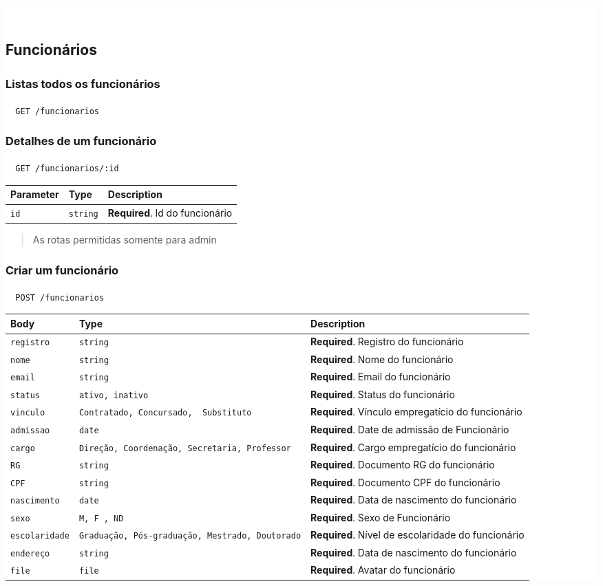 <br/>

## Funcionários

### Listas todos os funcionários

```http
  GET /funcionarios
```

### Detalhes de um funcionário

```http
  GET /funcionarios/:id
```

| Parameter | Type     | Description                     |
| :-------- | :------- | :------------------------------ |
| `id`      | `string` | **Required**. Id do funcionário |

> As rotas permitidas somente para admin

### Criar um funcionário

```http
  POST /funcionarios
```

| Body           | Type                                            | Description                                        |
| :------------- | :---------------------------------------------- | :------------------------------------------------- |
| `registro`     | `string`                                        | **Required**. Registro do funcionário              |
| `nome`         | `string`                                        | **Required**. Nome do funcionário                  |
| `email`        | `string`                                        | **Required**. Email do funcionário                 |
| `status`       | `ativo, inativo`                                | **Required**. Status do funcionário                |
| `vinculo`      | `Contratado, Concursado,  Substituto`           | **Required**. Vínculo empregatício do funcionário  |
| `admissao`     | `date`                                          | **Required**. Date de admissão de Funcionário      |
| `cargo`        | `Direção, Coordenação, Secretaria, Professor`   | **Required**. Cargo empregatício do funcionário    |
| `RG`           | `string`                                        | **Required**. Documento RG do funcionário          |
| `CPF`          | `string`                                        | **Required**. Documento CPF do funcionário         |
| `nascimento`   | `date`                                          | **Required**. Data de nascimento do funcionário    |
| `sexo`         | `M, F , ND`                                     | **Required**. Sexo de Funcionário                  |
| `escolaridade` | `Graduação, Pós-graduação, Mestrado, Doutorado` | **Required**. Nível de escolaridade do funcionário |
| `endereço`     | `string`                                        | **Required**. Data de nascimento do funcionário    |
| `file`         | `file`                                          | **Required**. Avatar do funcionário                |

